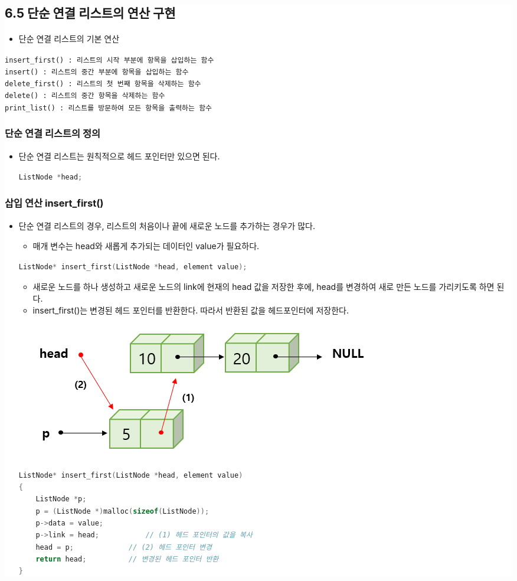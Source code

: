 

## 6.5 단순 연결 리스트의 연산 구현

- 단순 연결 리스트의 기본 연산

```
insert_first() : 리스트의 시작 부분에 항목을 삽입하는 함수
insert() : 리스트의 중간 부분에 항목을 삽입하는 함수
delete_first() : 리스트의 첫 번째 항목을 삭제하는 함수
delete() : 리스트의 중간 항목을 삭제하는 함수
print_list() : 리스트를 방문하여 모든 항목을 출력하는 함수
```



### 단순 연결 리스트의 정의

- 단순 연결 리스트는 원칙적으로 헤드 포인터만 있으면 된다.

  ```c
  ListNode *head;
  ```



### 삽입 연산 insert_first()

- 단순 연결 리스트의 경우, 리스트의 처음이나 끝에 새로운 노드를 추가하는 경우가 많다.

  - 매개 변수는 head와 새롭게 추가되는 데이터인 value가 필요하다.

  ```c
  ListNode* insert_first(ListNode *head, element value);
  ```

  - 새로운 노드를 하나 생성하고 새로운 노드의 link에 현재의 head 값을 저장한 후에, head를 변경하여 새로 만든 노드를 가리키도록 하면 된다.
  - insert_first()는 변경된 헤드 포인터를 반환한다. 따라서 반환된 값을 헤드포인터에 저장한다.

  ![](https://github.com/mgstyle97/TIL/blob/master/Data%20structure/Linked_list/picture/insert_first().PNG?raw=true)

  ```c
  ListNode* insert_first(ListNode *head, element value)
  {
      ListNode *p;
      p = (ListNode *)malloc(sizeof(ListNode));
      p->data = value;
      p->link = head;			// (1) 헤드 포인터의 값을 복사
      head = p;				// (2) 헤드 포인터 변경
      return head;			// 변경된 헤드 포인터 반환
  }
  ```
